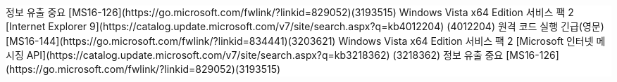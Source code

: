 </td>
<td style="border:1px solid black;">
정보 유출

</td>
<td style="border:1px solid black;">
중요

</td>
<td style="border:1px solid black;">
[MS16-126](https://go.microsoft.com/fwlink/?linkid=829052)(3193515)

</td>
</tr>
<tr>
<td style="border:1px solid black;">
Windows Vista x64 Edition 서비스 팩 2

</td>
<td style="border:1px solid black;">
[Internet Explorer 9](https://catalog.update.microsoft.com/v7/site/search.aspx?q=kb4012204)  
(4012204)

</td>
<td style="border:1px solid black;">
원격 코드 실행

</td>
<td style="border:1px solid black;">
긴급(영문)

</td>
<td style="border:1px solid black;">
[MS16-144](https://go.microsoft.com/fwlink/?linkid=834441)(3203621)

</td>
</tr>
<tr>
<td style="border:1px solid black;">
Windows Vista x64 Edition 서비스 팩 2

</td>
<td style="border:1px solid black;">
[Microsoft 인터넷 메시징 API](https://catalog.update.microsoft.com/v7/site/search.aspx?q=kb3218362)  
(3218362)

</td>
<td style="border:1px solid black;">
정보 유출

</td>
<td style="border:1px solid black;">
중요

</td>
<td style="border:1px solid black;">
[MS16-126](https://go.microsoft.com/fwlink/?linkid=829052)(3193515)
